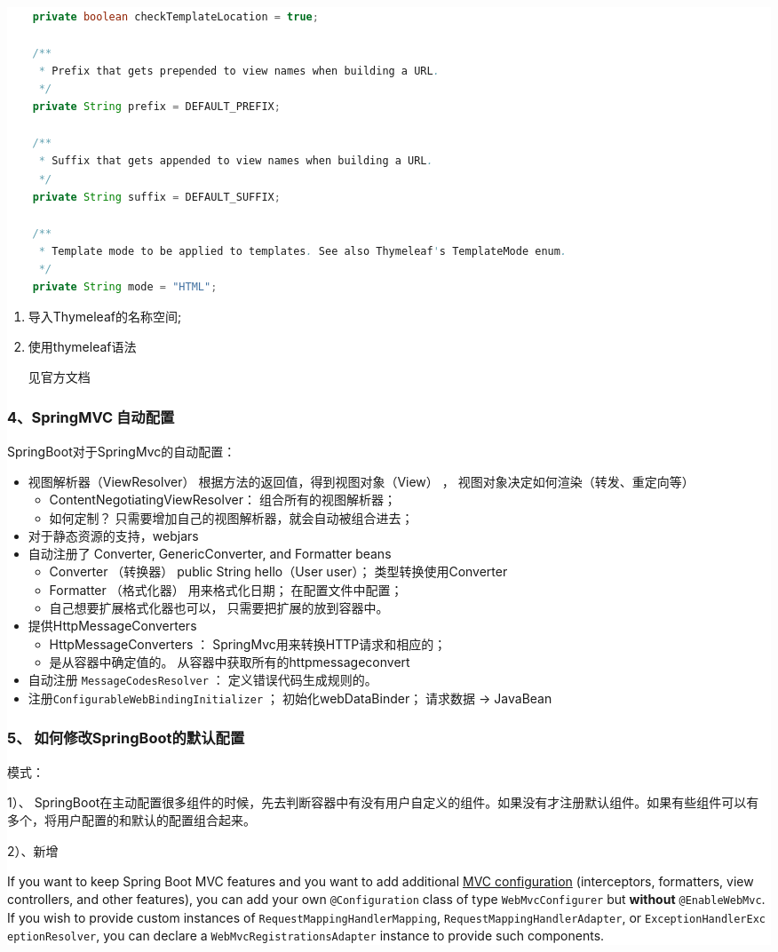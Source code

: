 ```java
	private boolean checkTemplateLocation = true;

	/**
	 * Prefix that gets prepended to view names when building a URL.
	 */
	private String prefix = DEFAULT_PREFIX;

	/**
	 * Suffix that gets appended to view names when building a URL.
	 */
	private String suffix = DEFAULT_SUFFIX;

	/**
	 * Template mode to be applied to templates. See also Thymeleaf's TemplateMode enum.
	 */
	private String mode = "HTML";


```

1. 导入Thymeleaf的名称空间;

2. 使用thymeleaf语法

   见官方文档

### 4、SpringMVC 自动配置

SpringBoot对于SpringMvc的自动配置：

* 视图解析器（ViewResolver） 根据方法的返回值，得到视图对象（View） ， 视图对象决定如何渲染（转发、重定向等）
  * ContentNegotiatingViewResolver： 组合所有的视图解析器；
  * 如何定制？ 只需要增加自己的视图解析器，就会自动被组合进去；
* 对于静态资源的支持，webjars
* 自动注册了 Converter, GenericConverter, and Formatter beans
  * Converter （转换器） public String hello（User user）； 类型转换使用Converter
  * Formatter （格式化器） 用来格式化日期； 在配置文件中配置；
  * 自己想要扩展格式化器也可以， 只需要把扩展的放到容器中。
* 提供HttpMessageConverters 
  * HttpMessageConverters ： SpringMvc用来转换HTTP请求和相应的； 
  * 是从容器中确定值的。 从容器中获取所有的httpmessageconvert
* 自动注册 `MessageCodesResolver`  ： 定义错误代码生成规则的。
* 注册`ConfigurableWebBindingInitializer` ； 初始化webDataBinder；  请求数据 -> JavaBean

### 5、 如何修改SpringBoot的默认配置

模式：

1）、 SpringBoot在主动配置很多组件的时候，先去判断容器中有没有用户自定义的组件。如果没有才注册默认组件。如果有些组件可以有多个，将用户配置的和默认的配置组合起来。

2）、新增

If you want to keep Spring Boot MVC features and you want to add additional [MVC configuration](https://docs.spring.io/spring/docs/5.0.6.RELEASE/spring-framework-reference/web.html#mvc) (interceptors, formatters, view controllers, and other features), you can add your own `@Configuration` class of type `WebMvcConfigurer` but **without** `@EnableWebMvc`. If you wish to provide custom instances of `RequestMappingHandlerMapping`, `RequestMappingHandlerAdapter`, or `ExceptionHandlerExceptionResolver`, you can declare a `WebMvcRegistrationsAdapter` instance to provide such components.
